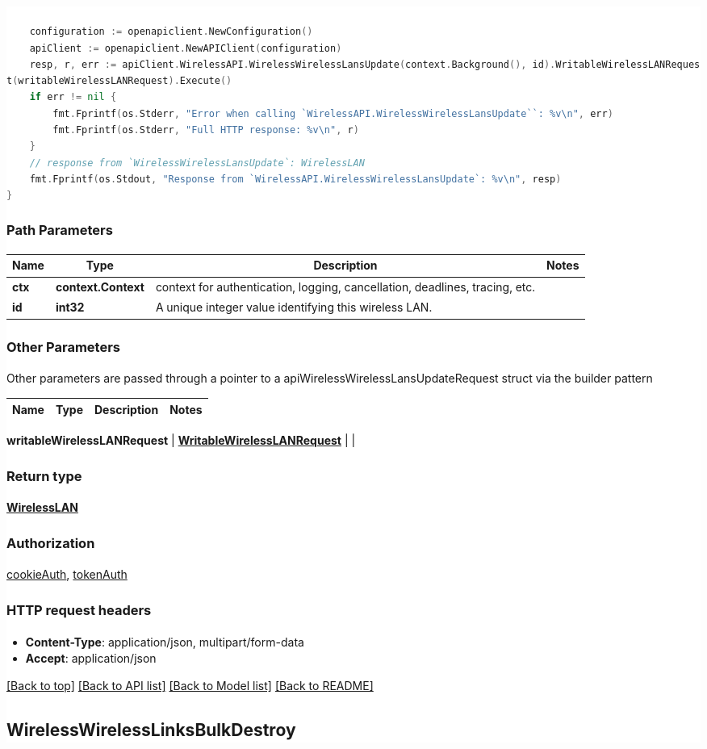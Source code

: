 ```go

	configuration := openapiclient.NewConfiguration()
	apiClient := openapiclient.NewAPIClient(configuration)
	resp, r, err := apiClient.WirelessAPI.WirelessWirelessLansUpdate(context.Background(), id).WritableWirelessLANRequest(writableWirelessLANRequest).Execute()
	if err != nil {
		fmt.Fprintf(os.Stderr, "Error when calling `WirelessAPI.WirelessWirelessLansUpdate``: %v\n", err)
		fmt.Fprintf(os.Stderr, "Full HTTP response: %v\n", r)
	}
	// response from `WirelessWirelessLansUpdate`: WirelessLAN
	fmt.Fprintf(os.Stdout, "Response from `WirelessAPI.WirelessWirelessLansUpdate`: %v\n", resp)
}
```

### Path Parameters


Name | Type | Description  | Notes
------------- | ------------- | ------------- | -------------
**ctx** | **context.Context** | context for authentication, logging, cancellation, deadlines, tracing, etc.
**id** | **int32** | A unique integer value identifying this wireless LAN. | 

### Other Parameters

Other parameters are passed through a pointer to a apiWirelessWirelessLansUpdateRequest struct via the builder pattern


Name | Type | Description  | Notes
------------- | ------------- | ------------- | -------------

 **writableWirelessLANRequest** | [**WritableWirelessLANRequest**](WritableWirelessLANRequest.md) |  | 

### Return type

[**WirelessLAN**](WirelessLAN.md)

### Authorization

[cookieAuth](../README.md#cookieAuth), [tokenAuth](../README.md#tokenAuth)

### HTTP request headers

- **Content-Type**: application/json, multipart/form-data
- **Accept**: application/json

[[Back to top]](#) [[Back to API list]](../README.md#documentation-for-api-endpoints)
[[Back to Model list]](../README.md#documentation-for-models)
[[Back to README]](../README.md)


## WirelessWirelessLinksBulkDestroy
